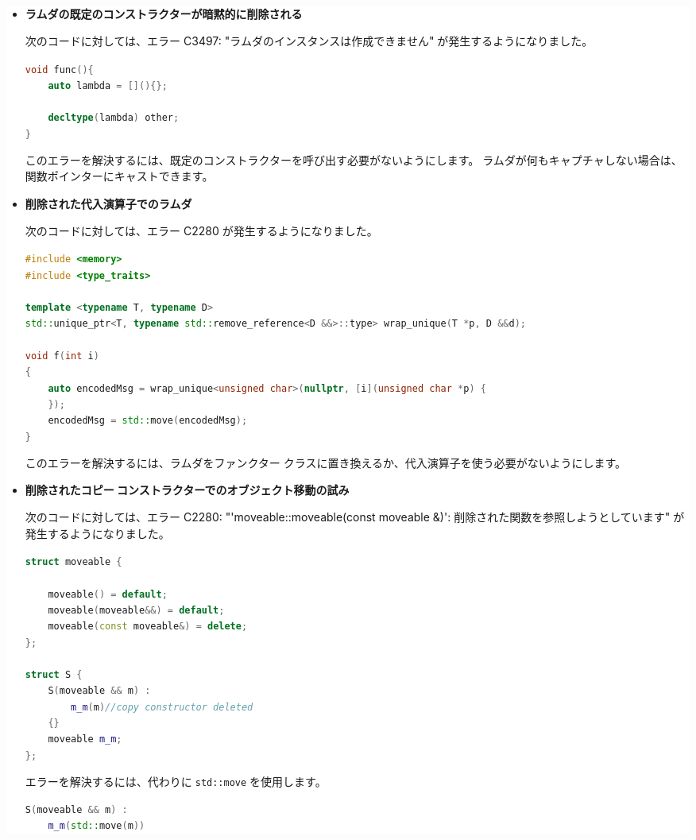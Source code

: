 - **ラムダの既定のコンストラクターが暗黙的に削除される**

   次のコードに対しては、エラー C3497: "ラムダのインスタンスは作成できません" が発生するようになりました。

    ```cpp
    void func(){
        auto lambda = [](){};

        decltype(lambda) other;
    }
    ```

   このエラーを解決するには、既定のコンストラクターを呼び出す必要がないようにします。 ラムダが何もキャプチャしない場合は、関数ポインターにキャストできます。

- **削除された代入演算子でのラムダ**

   次のコードに対しては、エラー C2280 が発生するようになりました。

    ```cpp
    #include <memory>
    #include <type_traits>

    template <typename T, typename D>
    std::unique_ptr<T, typename std::remove_reference<D &&>::type> wrap_unique(T *p, D &&d);

    void f(int i)
    {
        auto encodedMsg = wrap_unique<unsigned char>(nullptr, [i](unsigned char *p) {
        });
        encodedMsg = std::move(encodedMsg);
    }
    ```

   このエラーを解決するには、ラムダをファンクター クラスに置き換えるか、代入演算子を使う必要がないようにします。

- **削除されたコピー コンストラクターでのオブジェクト移動の試み**

   次のコードに対しては、エラー C2280: "'moveable::moveable(const moveable &)': 削除された関数を参照しようとしています" が発生するようになりました。

    ```cpp
    struct moveable {

        moveable() = default;
        moveable(moveable&&) = default;
        moveable(const moveable&) = delete;
    };

    struct S {
        S(moveable && m) :
            m_m(m)//copy constructor deleted
        {}
        moveable m_m;
    };
    ```

   エラーを解決するには、代わりに `std::move` を使用します。

    ```cpp
    S(moveable && m) :
        m_m(std::move(m))
    ```
